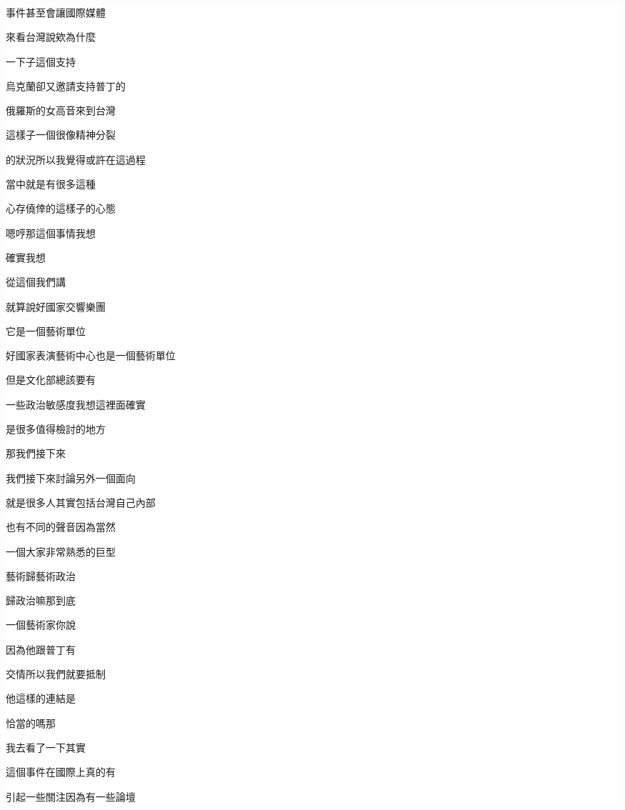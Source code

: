 事件甚至會讓國際媒體

來看台灣說欸為什麼

一下子這個支持

烏克蘭卻又邀請支持普丁的

俄羅斯的女高音來到台灣

這樣子一個很像精神分裂

的狀況所以我覺得或許在這過程

當中就是有很多這種

心存僥倖的這樣子的心態

嗯哼那這個事情我想

確實我想

從這個我們講

就算說好國家交響樂團

它是一個藝術單位

好國家表演藝術中心也是一個藝術單位

但是文化部總該要有

一些政治敏感度我想這裡面確實

是很多值得檢討的地方

那我們接下來

我們接下來討論另外一個面向

就是很多人其實包括台灣自己內部

也有不同的聲音因為當然

一個大家非常熟悉的巨型

藝術歸藝術政治

歸政治嘛那到底

一個藝術家你說

因為他跟普丁有

交情所以我們就要抵制

他這樣的連結是

恰當的嗎那

我去看了一下其實

這個事件在國際上真的有

引起一些關注因為有一些論壇
